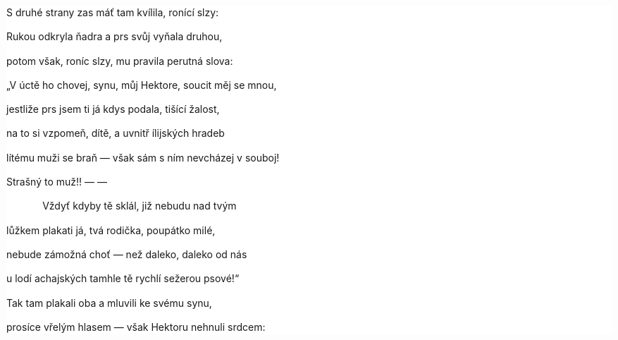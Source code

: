 S druhé strany zas máť tam kvílila, ronící slzy:

</section>

<section>

Rukou odkryla ňadra a prs svůj vyňala druhou,

</section>

<section>

potom však, roníc slzy, mu pravila perutná slova:

„V úctě ho chovej, synu, můj Hektore, soucit měj se mnou,

</section>

<section>

jestliže prs jsem ti já kdys podala, tišící žalost,

</section>

<section>

na to si vzpomeň, dítě, a uvnitř ílijských hradeb

</section>

<section>

lítému muži se braň — však sám s ním nevcházej v souboj!

Strašný to muž!! — —

             Vždyť kdyby tě sklál, již nebudu nad tvým

</section>

<section>

lůžkem plakati já, tvá rodička, poupátko milé,

</section>

<section>

nebude zámožná choť — než daleko, daleko od nás

</section>

<section>

u lodí achajských tamhle tě rychlí sežerou psové!“

Tak tam plakali oba a mluvili ke svému synu,

</section>

<section>

prosíce vřelým hlasem — však Hektoru nehnuli srdcem:

</section>
